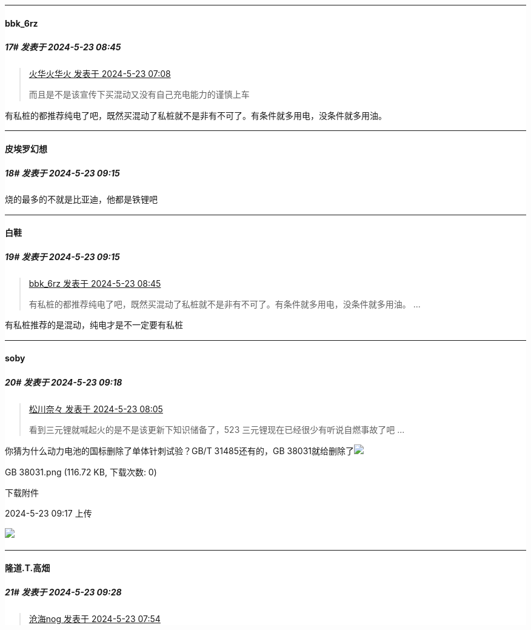 *****

####  bbk_6rz  
##### 17#       发表于 2024-5-23 08:45

<blockquote><a href="httphttps://bbs.saraba1st.com/2b/forum.php?mod=redirect&amp;goto=findpost&amp;pid=64970683&amp;ptid=2184476" target="_blank">火华火华火 发表于 2024-5-23 07:08</a>

而且是不是该宣传下买混动又没有自己充电能力的谨慎上车</blockquote>
有私桩的都推荐纯电了吧，既然买混动了私桩就不是非有不可了。有条件就多用电，没条件就多用油。

*****

####  皮埃罗幻想  
##### 18#       发表于 2024-5-23 09:15

烧的最多的不就是比亚迪，他都是铁锂吧

*****

####  白鞋  
##### 19#       发表于 2024-5-23 09:15

<blockquote><a href="httphttps://bbs.saraba1st.com/2b/forum.php?mod=redirect&amp;goto=findpost&amp;pid=64971118&amp;ptid=2184476" target="_blank">bbk_6rz 发表于 2024-5-23 08:45</a>

有私桩的都推荐纯电了吧，既然买混动了私桩就不是非有不可了。有条件就多用电，没条件就多用油。 ...</blockquote>
有私桩推荐的是混动，纯电才是不一定要有私桩

*****

####  soby  
##### 20#       发表于 2024-5-23 09:18

<blockquote><a href="httphttps://bbs.saraba1st.com/2b/forum.php?mod=redirect&amp;goto=findpost&amp;pid=64970860&amp;ptid=2184476" target="_blank">松川奈々 发表于 2024-5-23 08:05</a>

看到三元锂就喊起火的是不是该更新下知识储备了，523 三元锂现在已经很少有听说自燃事故了吧 ...</blockquote>
你猜为什么动力电池的国标删除了单体针刺试验？GB/T 31485还有的，GB 38031就给删除了<img src="https://static.saraba1st.com/image/smiley/face2017/043.png" referrerpolicy="no-referrer">

GB 38031.png
(116.72 KB, 下载次数: 0)

下载附件

2024-5-23 09:17 上传

<img src="https://img.saraba1st.com/forum/202405/23/091731f9m3u0c606c9tuqt.png" referrerpolicy="no-referrer">

*****

####  隆道.T.高畑  
##### 21#       发表于 2024-5-23 09:28

<blockquote><a href="httphttps://bbs.saraba1st.com/2b/forum.php?mod=redirect&amp;goto=findpost&amp;pid=64970808&amp;ptid=2184476" target="_blank">沧海nog 发表于 2024-5-23 07:54</a>
